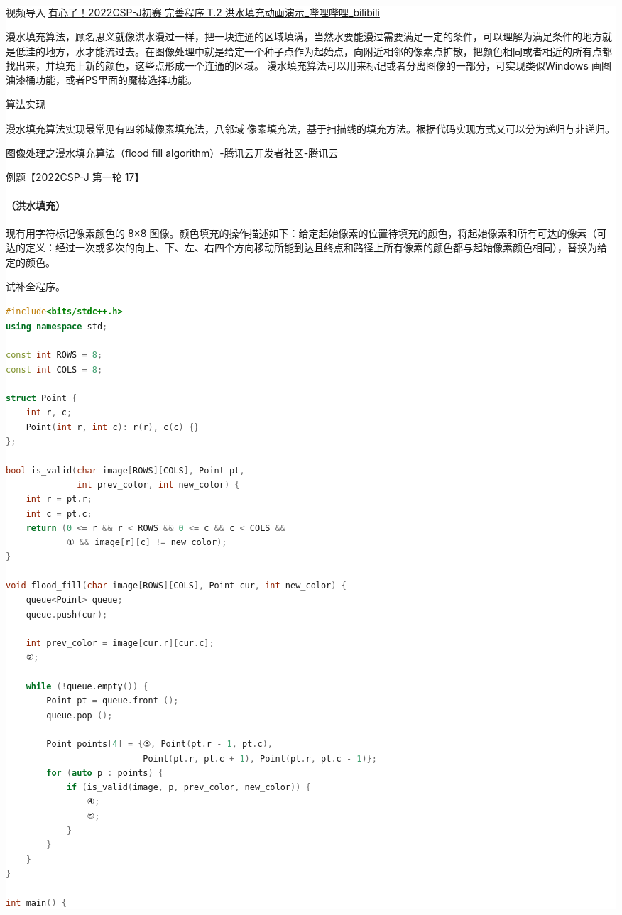 视频导入
[有心了！2022CSP-J初赛 完善程序 T.2 洪水填充动画演示_哔哩哔哩_bilibili](https://www.bilibili.com/video/BV1X3tLeZEzg/?vd_source=574e0a38261401341cd391f17b73fdad)

漫水填充算法，顾名思义就像洪水漫过一样，把一块连通的区域填满，当然水要能漫过需要满足一定的条件，可以理解为满足条件的地方就是低洼的地方，水才能流过去。在图像处理中就是给定一个种子点作为起始点，向附近相邻的像素点扩散，把颜色相同或者相近的所有点都找出来，并填充上新的颜色，这些点形成一个连通的区域。 漫水填充算法可以用来标记或者分离图像的一部分，可实现类似Windows 画图油漆桶功能，或者PS里面的魔棒选择功能。

算法实现

漫水填充算法实现最常见有四邻域像素填充法，八邻域 像素填充法，基于扫描线的填充方法。根据代码实现方式又可以分为递归与非递归。

[图像处理之漫水填充算法（flood fill algorithm）-腾讯云开发者社区-腾讯云](https://cloud.tencent.com/developer/article/1013350)


例题【2022CSP-J 第一轮 17】
#### （洪水填充）

现有用字符标记像素颜色的 8×8 图像。颜色填充的操作描述如下：给定起始像素的位置待填充的颜色，将起始像素和所有可达的像素（可达的定义：经过一次或多次的向上、下、左、右四个方向移动所能到达且终点和路径上所有像素的颜色都与起始像素颜色相同），替换为给定的颜色。

试补全程序。

```cpp
#include<bits/stdc++.h>
using namespace std;

const int ROWS = 8;
const int COLS = 8;

struct Point {
    int r, c;
    Point(int r, int c): r(r), c(c) {}
};

bool is_valid(char image[ROWS][COLS], Point pt,
              int prev_color, int new_color) {
    int r = pt.r;
    int c = pt.c;
    return (0 <= r && r < ROWS && 0 <= c && c < COLS &&
            ① && image[r][c] != new_color);
}

void flood_fill(char image[ROWS][COLS], Point cur, int new_color) {
    queue<Point> queue;
    queue.push(cur);

    int prev_color = image[cur.r][cur.c];
    ②;

    while (!queue.empty()) {
        Point pt = queue.front ();
        queue.pop ();

        Point points[4] = {③, Point(pt.r - 1, pt.c),
                           Point(pt.r, pt.c + 1), Point(pt.r, pt.c - 1)};
        for (auto p : points) {
            if (is_valid(image, p, prev_color, new_color)) {
                ④;
                ⑤;
            }
        }
    }
}

int main() {
```